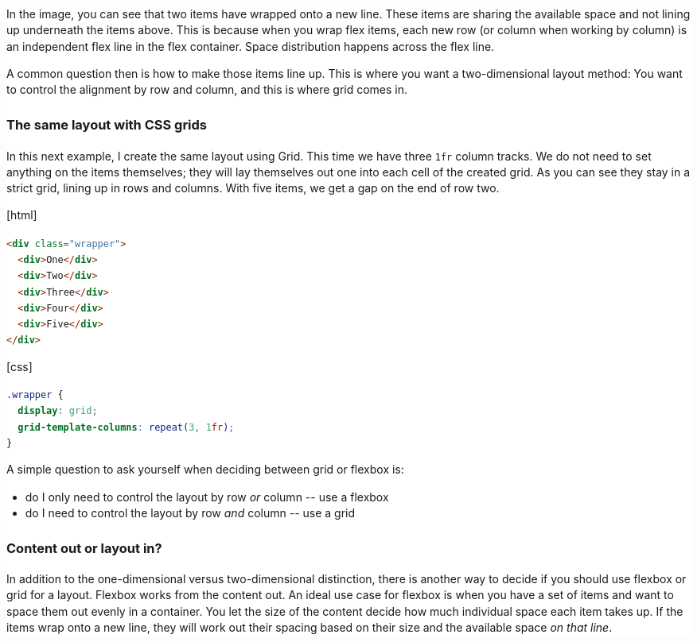 In the image, you can see that two items have wrapped onto a new line.
These items are sharing the available space and not lining up underneath
the items above. This is because when you wrap flex items, each new row
(or column when working by column) is an independent flex line in the
flex container. Space distribution happens across the flex line.

A common question then is how to make those items line up. This is where
you want a two-dimensional layout method: You want to control the
alignment by row and column, and this is where grid comes in.

### The same layout with CSS grids

In this next example, I create the same layout using Grid. This time we
have three `1fr` column tracks. We do not need to set anything on the
items themselves; they will lay themselves out one into each cell of the
created grid. As you can see they stay in a strict grid, lining up in
rows and columns. With five items, we get a gap on the end of row two.

[html]

```html
<div class="wrapper">
  <div>One</div>
  <div>Two</div>
  <div>Three</div>
  <div>Four</div>
  <div>Five</div>
</div>
```

[css]

```css
.wrapper {
  display: grid;
  grid-template-columns: repeat(3, 1fr);
}
```

A simple question to ask yourself when deciding between grid or flexbox
is:

- do I only need to control the layout by row *or* column -- use a
    flexbox
- do I need to control the layout by row *and* column -- use a grid

### Content out or layout in?

In addition to the one-dimensional versus two-dimensional distinction,
there is another way to decide if you should use flexbox or grid for a
layout. Flexbox works from the content out. An ideal use case for
flexbox is when you have a set of items and want to space them out
evenly in a container. You let the size of the content decide how much
individual space each item takes up. If the items wrap onto a new line,
they will work out their spacing based on their size and the available
space *on that line*.
